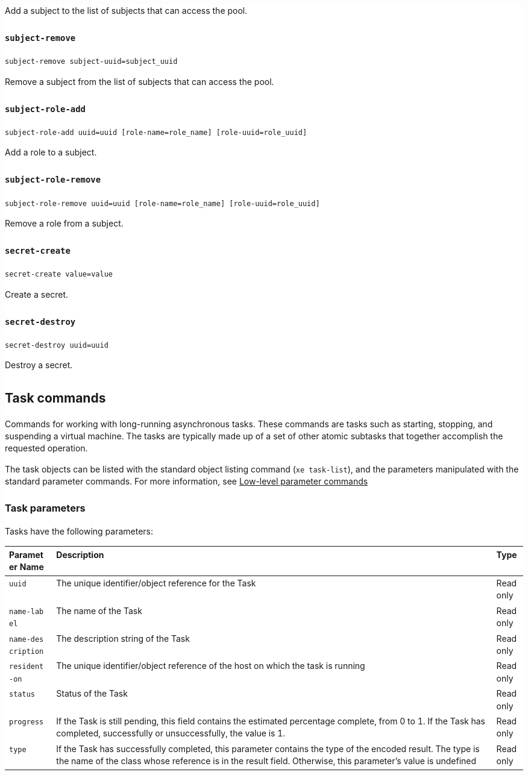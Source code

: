 Add a subject to the list of subjects that can access the pool.

### `subject-remove`

```
subject-remove subject-uuid=subject_uuid
```

Remove a subject from the list of subjects that can access the pool.

### `subject-role-add`

```
subject-role-add uuid=uuid [role-name=role_name] [role-uuid=role_uuid]
```

Add a role to a subject.

### `subject-role-remove`

```
subject-role-remove uuid=uuid [role-name=role_name] [role-uuid=role_uuid]
```

Remove a role from a subject.

### `secret-create`

```
secret-create value=value
```

Create a secret.

### `secret-destroy`

```
secret-destroy uuid=uuid
```

Destroy a secret.

## Task commands

Commands for working with long-running asynchronous tasks. These commands are tasks such as starting, stopping, and suspending a virtual machine. The tasks are typically made up of a set of other atomic subtasks that together accomplish the requested operation.

The task objects can be listed with the standard object listing command (`xe task-list`), and the parameters manipulated with the standard parameter commands. For more information, see [Low-level parameter commands](#low-level-parameter-commands)

### Task parameters

Tasks have the following parameters:

|Parameter Name|Description|Type|
|:-------------|:----------|:---|
|`uuid`|The unique identifier/object reference for the Task|Read only|
|`name-label`|The name of the Task|Read only|
|`name-description`|The description string of the Task|Read only|
|`resident-on`|The unique identifier/object reference of the host on which the task is running|Read only|
|`status`|Status of the Task|Read only|
|`progress`|If the Task is still pending, this field contains the estimated percentage complete, from 0 to 1. If the Task has completed, successfully or unsuccessfully, the value is 1.|Read only|
|`type`|If the Task has successfully completed, this parameter contains the type of the encoded result. The type is the name of the class whose reference is in the result field. Otherwise, this parameter’s value is undefined|Read only|